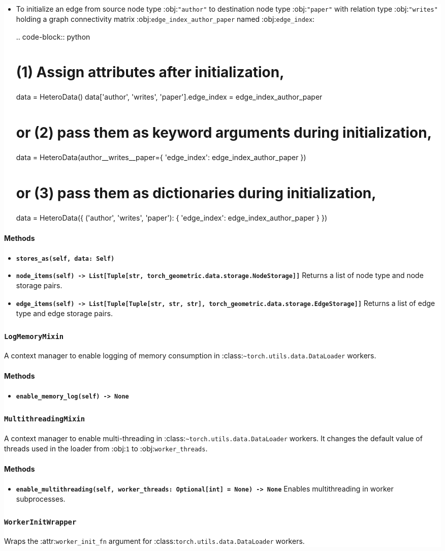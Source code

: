 * To initialize an edge from source node type :obj:`"author"` to
  destination node type :obj:`"paper"` with relation type :obj:`"writes"`
  holding a graph connectivity matrix :obj:`edge_index_author_paper` named
  :obj:`edge_index`:

  .. code-block:: python

    # (1) Assign attributes after initialization,
    data = HeteroData()
    data['author', 'writes', 'paper'].edge_index = edge_index_author_paper

    # or (2) pass them as keyword arguments during initialization,
    data = HeteroData(author__writes__paper={
        'edge_index': edge_index_author_paper
    })

    # or (3) pass them as dictionaries during initialization,
    data = HeteroData({
        ('author', 'writes', 'paper'):
        { 'edge_index': edge_index_author_paper }
    })

#### Methods

- **`stores_as(self, data: Self)`**

- **`node_items(self) -> List[Tuple[str, torch_geometric.data.storage.NodeStorage]]`**
  Returns a list of node type and node storage pairs.

- **`edge_items(self) -> List[Tuple[Tuple[str, str, str], torch_geometric.data.storage.EdgeStorage]]`**
  Returns a list of edge type and edge storage pairs.

### `LogMemoryMixin`

A context manager to enable logging of memory consumption in
:class:`~torch.utils.data.DataLoader` workers.

#### Methods

- **`enable_memory_log(self) -> None`**

### `MultithreadingMixin`

A context manager to enable multi-threading in
:class:`~torch.utils.data.DataLoader` workers.
It changes the default value of threads used in the loader from :obj:`1`
to :obj:`worker_threads`.

#### Methods

- **`enable_multithreading(self, worker_threads: Optional[int] = None) -> None`**
  Enables multithreading in worker subprocesses.

### `WorkerInitWrapper`

Wraps the :attr:`worker_init_fn` argument for
:class:`torch.utils.data.DataLoader` workers.
